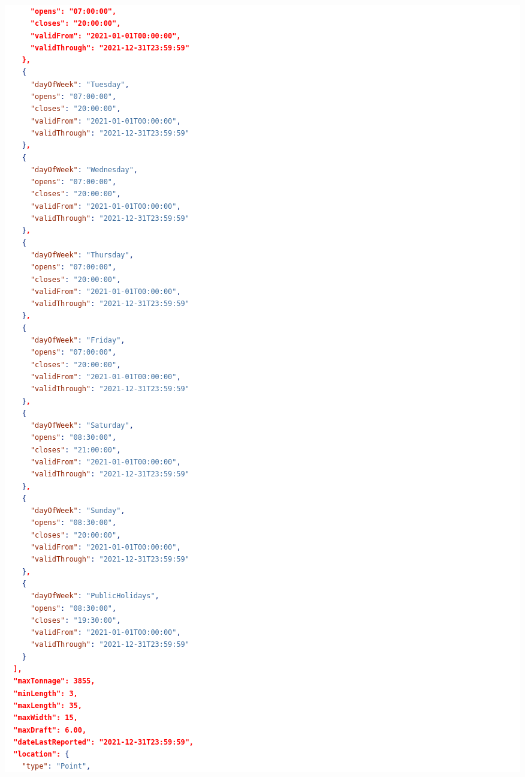 ```json  
      "opens": "07:00:00",  
      "closes": "20:00:00",  
      "validFrom": "2021-01-01T00:00:00",  
      "validThrough": "2021-12-31T23:59:59"  
    },  
    {  
      "dayOfWeek": "Tuesday",  
      "opens": "07:00:00",  
      "closes": "20:00:00",  
      "validFrom": "2021-01-01T00:00:00",  
      "validThrough": "2021-12-31T23:59:59"  
    },  
    {  
      "dayOfWeek": "Wednesday",  
      "opens": "07:00:00",  
      "closes": "20:00:00",  
      "validFrom": "2021-01-01T00:00:00",  
      "validThrough": "2021-12-31T23:59:59"  
    },  
    {  
      "dayOfWeek": "Thursday",  
      "opens": "07:00:00",  
      "closes": "20:00:00",  
      "validFrom": "2021-01-01T00:00:00",  
      "validThrough": "2021-12-31T23:59:59"  
    },  
    {  
      "dayOfWeek": "Friday",  
      "opens": "07:00:00",  
      "closes": "20:00:00",  
      "validFrom": "2021-01-01T00:00:00",  
      "validThrough": "2021-12-31T23:59:59"  
    },  
    {  
      "dayOfWeek": "Saturday",  
      "opens": "08:30:00",  
      "closes": "21:00:00",  
      "validFrom": "2021-01-01T00:00:00",  
      "validThrough": "2021-12-31T23:59:59"  
    },  
    {  
      "dayOfWeek": "Sunday",  
      "opens": "08:30:00",  
      "closes": "20:00:00",  
      "validFrom": "2021-01-01T00:00:00",  
      "validThrough": "2021-12-31T23:59:59"  
    },  
    {  
      "dayOfWeek": "PublicHolidays",  
      "opens": "08:30:00",  
      "closes": "19:30:00",  
      "validFrom": "2021-01-01T00:00:00",  
      "validThrough": "2021-12-31T23:59:59"  
    }  
  ],  
  "maxTonnage": 3855,  
  "minLength": 3,  
  "maxLength": 35,  
  "maxWidth": 15,  
  "maxDraft": 6.00,  
  "dateLastReported": "2021-12-31T23:59:59",  
  "location": {  
    "type": "Point",  
```